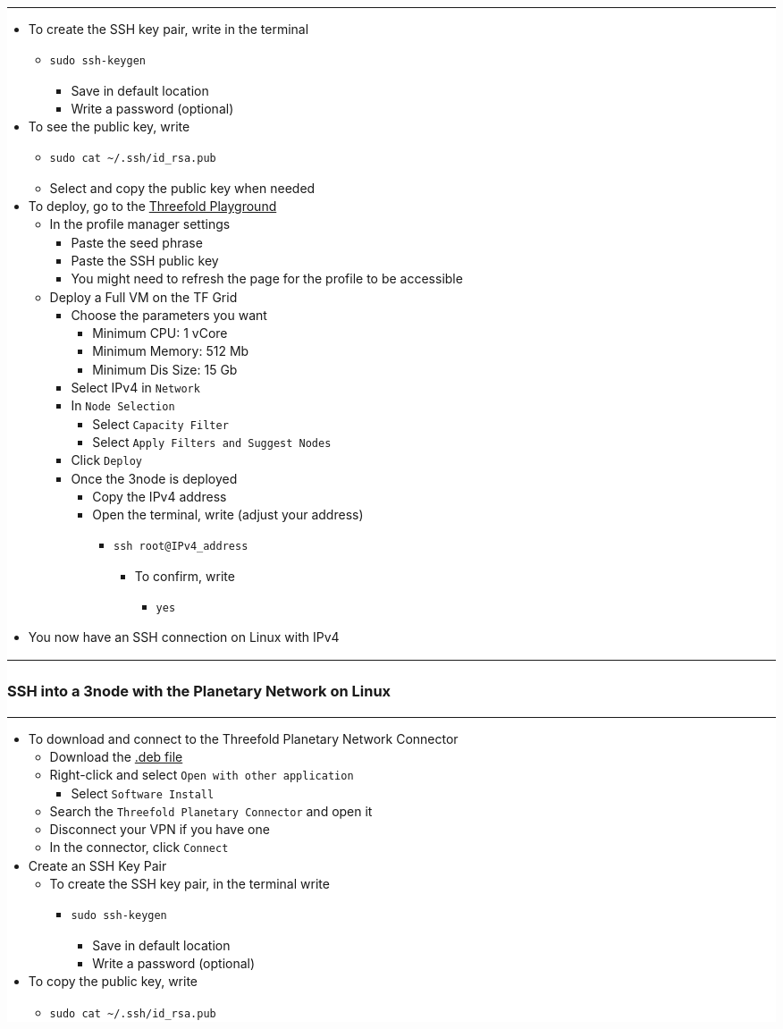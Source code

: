 ***

* To create the SSH key pair, write in the terminal 
  * ```
    sudo ssh-keygen
    ```
    * Save in default location
    * Write a password (optional)
* To see the public key, write
  * ```
    sudo cat ~/.ssh/id_rsa.pub
    ```
  * Select and copy the public key when needed
* To deploy, go to the [Threefold Playground](https://play.grid.tf/)
  * In the profile manager settings
    * Paste the seed phrase
    * Paste the SSH public key
    * You might need to refresh the page for the profile to be accessible
  * Deploy a Full VM on the TF Grid
    * Choose the parameters you want
      * Minimum CPU: 1 vCore
      * Minimum Memory: 512 Mb
      * Minimum Dis Size: 15 Gb
    * Select IPv4 in `Network`
    * In `Node Selection`
      * Select `Capacity Filter`
      * Select `Apply Filters and Suggest Nodes`
    * Click `Deploy`
    * Once the 3node is deployed
      * Copy the IPv4 address
      * Open the terminal, write (adjust your address)
        * ```
          ssh root@IPv4_address
          ```
            * To confirm, write
              *   ```
                  yes
                  ```
* You now have an SSH connection on Linux with IPv4

***

### SSH into a 3node with the Planetary Network on Linux

***

* To download and connect to the Threefold Planetary Network Connector
  * Download the [.deb file](https://github.com/threefoldtech/planetary_network/releases/tag/v0.3-rc1-Linux)
  * Right-click and select `Open with other application`
    * Select `Software Install`
  * Search the `Threefold Planetary Connector` and open it
  * Disconnect your VPN if you have one
  * In the connector, click `Connect`
* Create an SSH Key Pair
  * To create the SSH key pair, in the terminal write
    * ```
      sudo ssh-keygen
      ```
      * Save in default location
      * Write a password (optional)
* To copy the public key, write
  * ```
    sudo cat ~/.ssh/id_rsa.pub